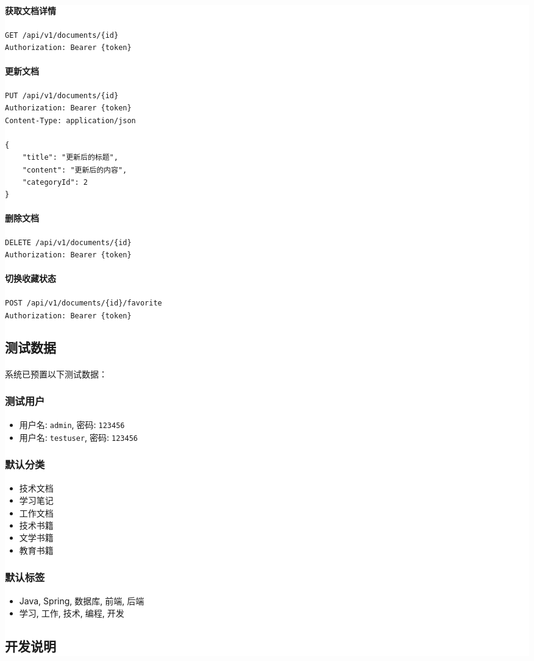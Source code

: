 #### 获取文档详情
```http
GET /api/v1/documents/{id}
Authorization: Bearer {token}
```

#### 更新文档
```http
PUT /api/v1/documents/{id}
Authorization: Bearer {token}
Content-Type: application/json

{
    "title": "更新后的标题",
    "content": "更新后的内容",
    "categoryId": 2
}
```

#### 删除文档
```http
DELETE /api/v1/documents/{id}
Authorization: Bearer {token}
```

#### 切换收藏状态
```http
POST /api/v1/documents/{id}/favorite
Authorization: Bearer {token}
```

## 测试数据

系统已预置以下测试数据：

### 测试用户
- 用户名: `admin`, 密码: `123456`
- 用户名: `testuser`, 密码: `123456`

### 默认分类
- 技术文档
- 学习笔记
- 工作文档
- 技术书籍
- 文学书籍
- 教育书籍

### 默认标签
- Java, Spring, 数据库, 前端, 后端
- 学习, 工作, 技术, 编程, 开发

## 开发说明
